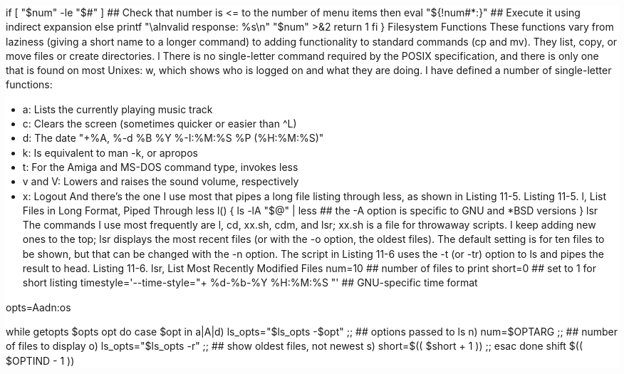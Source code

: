   if [ "$num" -le "$#" ]   ## Check that number is <= to the number of menu items
  then
    eval "${!num#*:}"      ## Execute it using indirect expansion
  else
    printf "\aInvalid response: %s\n" "$num" >&2
    return 1
  fi
}
Filesystem Functions
These functions vary from laziness (giving a short name to a longer command) to adding functionality to standard commands (cp and mv). They list, copy, or move files or create directories.
l
There is no single-letter command required by the POSIX specification, and there is only one that is found on most Unixes: w, which shows who is logged on and what they are doing. I have defined a number of single-letter functions:
   + a: Lists the currently playing music track
   + c: Clears the screen (sometimes quicker or easier than ^L)
   + d: The date "+%A, %-d %B %Y  %-I:%M:%S %P (%H:%M:%S)"
   + k: Is equivalent to man -k, or apropos
   + t: For the Amiga and MS-DOS command type, invokes less
   + v and V: Lowers and raises the sound volume, respectively
   + x: Logout
And there’s the one I use most that pipes a long file listing through less, as shown in Listing 11-5.
Listing 11-5. l, List Files in Long Format, Piped Through less
l()
{
  ls -lA "$@" | less        ## the -A option is specific to GNU and *BSD versions
}
lsr
The commands I use most frequently are l, cd, xx.sh, cdm, and lsr; xx.sh is a file for throwaway scripts. I keep adding new ones to the top; lsr displays the most recent files (or with the -o option, the oldest files). The default setting is for ten files to be shown, but that can be changed with the -n option.
The script in Listing 11-6 uses the -t (or -tr) option to ls and pipes the result to head.
Listing 11-6. lsr, List Most Recently Modified Files
num=10                                           ## number of files to print
short=0                                          ## set to 1 for short listing
timestyle='--time-style="+ %d-%b-%Y %H:%M:%S "'  ## GNU-specific time format

opts=Aadn:os

while getopts $opts opt
do
  case $opt in
      a|A|d) ls_opts="$ls_opts -$opt" ;;  ## options passed to ls
      n) num=$OPTARG ;;                   ## number of files to display
      o) ls_opts="$ls_opts -r" ;;         ## show oldest files, not newest
      s) short=$(( $short + 1 )) ;;
  esac
done
shift $(( $OPTIND - 1 ))
